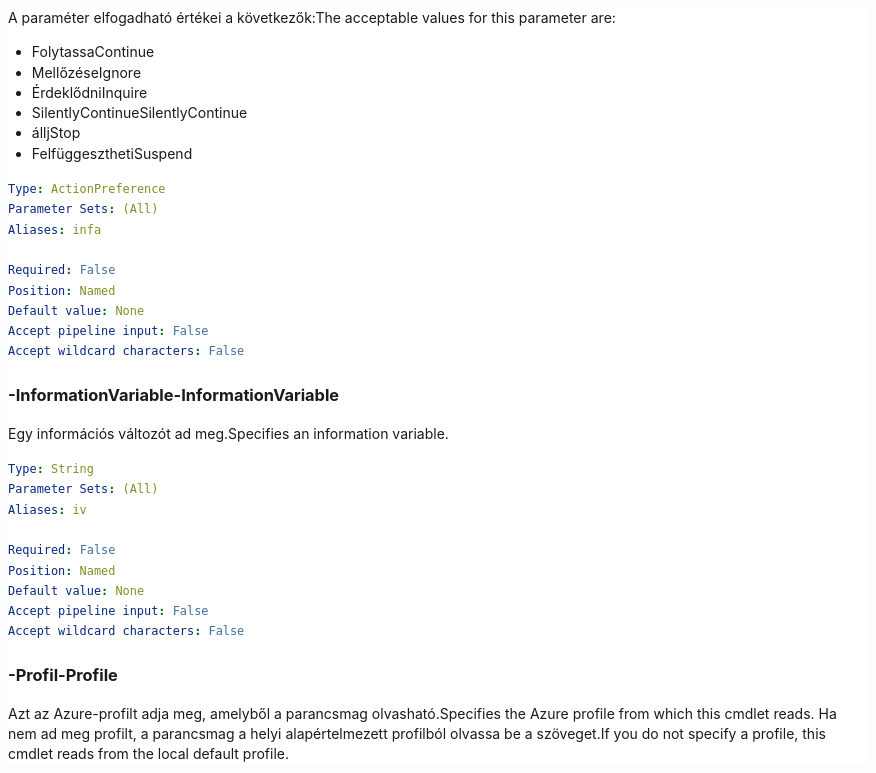 <span data-ttu-id="5b327-117">A paraméter elfogadható értékei a következők:</span><span class="sxs-lookup"><span data-stu-id="5b327-117">The acceptable values for this parameter are:</span></span>

- <span data-ttu-id="5b327-118">Folytassa</span><span class="sxs-lookup"><span data-stu-id="5b327-118">Continue</span></span>
- <span data-ttu-id="5b327-119">Mellőzése</span><span class="sxs-lookup"><span data-stu-id="5b327-119">Ignore</span></span>
- <span data-ttu-id="5b327-120">Érdeklődni</span><span class="sxs-lookup"><span data-stu-id="5b327-120">Inquire</span></span>
- <span data-ttu-id="5b327-121">SilentlyContinue</span><span class="sxs-lookup"><span data-stu-id="5b327-121">SilentlyContinue</span></span>
- <span data-ttu-id="5b327-122">állj</span><span class="sxs-lookup"><span data-stu-id="5b327-122">Stop</span></span>
- <span data-ttu-id="5b327-123">Felfüggesztheti</span><span class="sxs-lookup"><span data-stu-id="5b327-123">Suspend</span></span>

```yaml
Type: ActionPreference
Parameter Sets: (All)
Aliases: infa

Required: False
Position: Named
Default value: None
Accept pipeline input: False
Accept wildcard characters: False
```

### <span data-ttu-id="5b327-124">-InformationVariable</span><span class="sxs-lookup"><span data-stu-id="5b327-124">-InformationVariable</span></span>
<span data-ttu-id="5b327-125">Egy információs változót ad meg.</span><span class="sxs-lookup"><span data-stu-id="5b327-125">Specifies an information variable.</span></span>

```yaml
Type: String
Parameter Sets: (All)
Aliases: iv

Required: False
Position: Named
Default value: None
Accept pipeline input: False
Accept wildcard characters: False
```

### <span data-ttu-id="5b327-126">-Profil</span><span class="sxs-lookup"><span data-stu-id="5b327-126">-Profile</span></span>
<span data-ttu-id="5b327-127">Azt az Azure-profilt adja meg, amelyből a parancsmag olvasható.</span><span class="sxs-lookup"><span data-stu-id="5b327-127">Specifies the Azure profile from which this cmdlet reads.</span></span>
<span data-ttu-id="5b327-128">Ha nem ad meg profilt, a parancsmag a helyi alapértelmezett profilból olvassa be a szöveget.</span><span class="sxs-lookup"><span data-stu-id="5b327-128">If you do not specify a profile, this cmdlet reads from the local default profile.</span></span>
